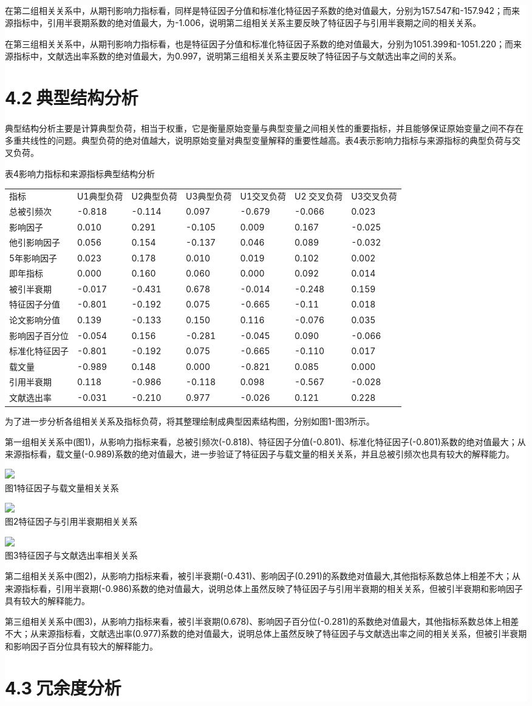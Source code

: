 在第二组相关关系中，从期刊影响力指标看，同样是特征因子分值和标准化特征因子系数的绝对值最大，分别为157.547和-157.942；而来源指标中，引用半衰期系数的绝对值最大，为-1.006，说明第二组相关关系主要反映了特征因子与引用半衰期之间的相关关系。

在第三组相关关系中，从期刊影响力指标看，也是特征因子分值和标准化特征因子系数的绝对值最大，分别为1051.399和-1051.220；而来源指标中，文献选出率系数的绝对值最大，为0.997，说明第三组相关关系主要反映了特征因子与文献选出率之间的关系。

# 4.2 典型结构分析

典型结构分析主要是计算典型负荷，相当于权重，它是衡量原始变量与典型变量之间相关性的重要指标，并且能够保证原始变量之间不存在多重共线性的问题。典型负荷的绝对值越大，说明原始变量对典型变量解释的重要性越高。表4表示影响力指标与来源指标的典型负荷与交叉负荷。

表4影响力指标和来源指标典型结构分析  

<html><body><table><tr><td>指标</td><td>U1典型负荷</td><td>U2典型负荷</td><td>U3典型负荷</td><td>U1交叉负荷</td><td>U2 交叉负荷</td><td>U3交叉负荷</td></tr><tr><td>总被引频次</td><td>-0.818</td><td>-0.114</td><td>0.097</td><td>-0.679</td><td>-0.066</td><td>0.023</td></tr><tr><td>影响因子</td><td>0.010</td><td>0.291</td><td>-0.105</td><td>0.009</td><td>0.167</td><td>-0.025</td></tr><tr><td>他引影响因子</td><td>0.056</td><td>0.154</td><td>-0.137</td><td>0.046</td><td>0.089</td><td>-0.032</td></tr><tr><td>5年影响因子</td><td>0.023</td><td>0.178</td><td>0.010</td><td>0.019</td><td>0.102</td><td>0.002</td></tr><tr><td>即年指标</td><td>0.000</td><td>0.160</td><td>0.060</td><td>0.000</td><td>0.092</td><td>0.014</td></tr><tr><td>被引半衰期</td><td>-0.017</td><td>-0.431</td><td>0.678</td><td>-0.014</td><td>-0.248</td><td>0.159</td></tr><tr><td>特征因子分值</td><td>-0.801</td><td>-0.192</td><td>0.075</td><td>-0.665</td><td>-0.11</td><td>0.018</td></tr><tr><td>论文影响分值</td><td>0.139</td><td>-0.133</td><td>0.150</td><td>0.116</td><td>-0.076</td><td>0.035</td></tr><tr><td>影响因子百分位</td><td>-0.054</td><td>0.156</td><td>-0.281</td><td>-0.045</td><td>0.090</td><td>-0.066</td></tr><tr><td>标准化特征因子</td><td>-0.801</td><td>-0.192</td><td>0.075</td><td>-0.665</td><td>-0.110</td><td>0.017</td></tr><tr><td>载文量</td><td>-0.989</td><td>0.148</td><td>0.000</td><td>-0.821</td><td>0.085</td><td>0.000</td></tr><tr><td>引用半衰期</td><td>0.118</td><td>-0.986</td><td>-0.118</td><td>0.098</td><td>-0.567</td><td>-0.028</td></tr><tr><td>文献选出率</td><td>-0.031</td><td>-0.210</td><td>0.977</td><td>-0.026</td><td>0.121</td><td>0.228</td></tr></table></body></html>

为了进一步分析各组相关关系及指标负荷，将其整理绘制成典型因素结构图，分别如图1-图3所示。

第一组相关关系中(图1)，从影响力指标来看，总被引频次(-0.818)、特征因子分值(-0.801)、标准化特征因子(-0.801)系数的绝对值最大；从来源指标看，载文量(-0.989)系数的绝对值最大，进一步验证了特征因子与载文量的相关关系，并且总被引频次也具有较大的解释能力。

![](images/a8360fa0cf38f9800f810d471ff6b01521cceac22f86488201271aea636e7cd1.jpg)  
图1特征因子与载文量相关关系

![](images/ad4a33e9dd74c112ec6d7c25c562be301059ec6db56724d5e02be6adac77ec00.jpg)  
图2特征因子与引用半衰期相关关系

![](images/199feaa4ad393c663547a6b857818035b28b6162f5b93fdda860565571d41521.jpg)  
图3特征因子与文献选出率相关关系

第二组相关关系中(图2)，从影响力指标来看，被引半衰期(-0.431)、影响因子(0.291)的系数绝对值最大,其他指标系数总体上相差不大；从来源指标看，引用半衰期(-0.986)系数的绝对值最大，说明总体上虽然反映了特征因子与引用半衰期的相关关系，但被引半衰期和影响因子具有较大的解释能力。

第三组相关关系中(图3)，从影响力指标来看，被引半衰期(0.678)、影响因子百分位(-0.281)的系数绝对值最大，其他指标系数总体上相差不大；从来源指标看，文献选出率(0.977)系数的绝对值最大，说明总体上虽然反映了特征因子与文献选出率之间的相关关系，但被引半衰期和影响因子百分位具有较大的解释能力。

# 4.3 冗余度分析
